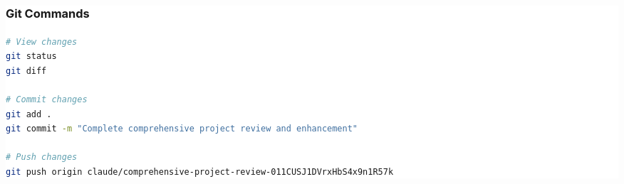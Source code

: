 
### Git Commands
```bash
# View changes
git status
git diff

# Commit changes
git add .
git commit -m "Complete comprehensive project review and enhancement"

# Push changes
git push origin claude/comprehensive-project-review-011CUSJ1DVrxHbS4x9n1R57k
```
